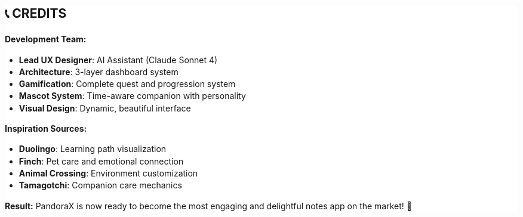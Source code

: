 ## 📞 **CREDITS**

**Development Team:**
- **Lead UX Designer**: AI Assistant (Claude Sonnet 4)
- **Architecture**: 3-layer dashboard system
- **Gamification**: Complete quest and progression system
- **Mascot System**: Time-aware companion with personality
- **Visual Design**: Dynamic, beautiful interface

**Inspiration Sources:**
- **Duolingo**: Learning path visualization
- **Finch**: Pet care and emotional connection
- **Animal Crossing**: Environment customization
- **Tamagotchi**: Companion care mechanics

**Result:** PandoraX is now ready to become the most engaging and delightful notes app on the market! 🌟
